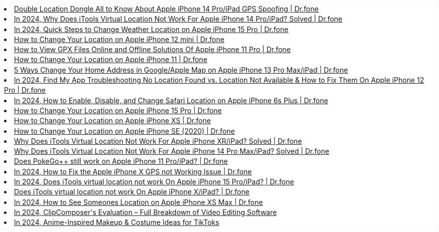 <li><a href="https://iphone-location.techidaily.com/double-location-dongle-all-to-know-about-apple-iphone-14-proipad-gps-spoofing-drfone-by-drfone-virtual-ios/"><u>Double Location Dongle All to Know About Apple iPhone 14 Pro/iPad GPS Spoofing | Dr.fone</u></a></li>
<li><a href="https://iphone-location.techidaily.com/in-2024-why-does-itools-virtual-location-not-work-for-apple-iphone-14-proipad-solved-drfone-by-drfone-virtual-ios/"><u>In 2024, Why Does iTools Virtual Location Not Work For Apple iPhone 14 Pro/iPad? Solved | Dr.fone</u></a></li>
<li><a href="https://iphone-location.techidaily.com/in-2024-quick-steps-to-change-weather-location-on-apple-iphone-15-pro-drfone-by-drfone-virtual-ios/"><u>In 2024, Quick Steps to Change Weather Location on Apple iPhone 15 Pro | Dr.fone</u></a></li>
<li><a href="https://iphone-location.techidaily.com/how-to-change-your-location-on-apple-iphone-12-mini-drfone-by-drfone-virtual-ios/"><u>How to Change Your Location on Apple iPhone 12 mini | Dr.fone</u></a></li>
<li><a href="https://iphone-location.techidaily.com/how-to-view-gpx-files-online-and-offline-solutions-of-apple-iphone-11-pro-drfone-by-drfone-virtual-ios/"><u>How to View GPX Files Online and Offline Solutions Of Apple iPhone 11 Pro | Dr.fone</u></a></li>
<li><a href="https://iphone-location.techidaily.com/how-to-change-your-location-on-apple-iphone-11-drfone-by-drfone-virtual-ios/"><u>How to Change Your Location on Apple iPhone 11 | Dr.fone</u></a></li>
<li><a href="https://iphone-location.techidaily.com/5-ways-change-your-home-address-in-googleapple-map-on-apple-iphone-13-pro-maxipad-drfone-by-drfone-virtual-ios/"><u>5 Ways Change Your Home Address in Google/Apple Map on Apple iPhone 13 Pro Max/iPad | Dr.fone</u></a></li>
<li><a href="https://iphone-location.techidaily.com/in-2024-find-my-app-troubleshooting-no-location-found-vs-location-not-available-and-how-to-fix-them-on-apple-iphone-12-pro-drfone-by-drfone-virtual-ios/"><u>In 2024, Find My App Troubleshooting No Location Found vs. Location Not Available & How to Fix Them On Apple iPhone 12 Pro | Dr.fone</u></a></li>
<li><a href="https://iphone-location.techidaily.com/in-2024-how-to-enable-disable-and-change-safari-location-on-apple-iphone-6s-plus-drfone-by-drfone-virtual-ios/"><u>In 2024, How to Enable, Disable, and Change Safari Location on Apple iPhone 6s Plus | Dr.fone</u></a></li>
<li><a href="https://iphone-location.techidaily.com/how-to-change-your-location-on-apple-iphone-15-pro-drfone-by-drfone-virtual-ios/"><u>How to Change Your Location on Apple iPhone 15 Pro | Dr.fone</u></a></li>
<li><a href="https://iphone-location.techidaily.com/how-to-change-your-location-on-apple-iphone-xs-drfone-by-drfone-virtual-ios/"><u>How to Change Your Location on Apple iPhone XS | Dr.fone</u></a></li>
<li><a href="https://iphone-location.techidaily.com/how-to-change-your-location-on-apple-iphone-se-2020-drfone-by-drfone-virtual-ios/"><u>How to Change Your Location on Apple iPhone SE (2020) | Dr.fone</u></a></li>
<li><a href="https://iphone-location.techidaily.com/why-does-itools-virtual-location-not-work-for-apple-iphone-xripad-solved-drfone-by-drfone-virtual-ios/"><u>Why Does iTools Virtual Location Not Work For Apple iPhone XR/iPad? Solved | Dr.fone</u></a></li>
<li><a href="https://iphone-location.techidaily.com/why-does-itools-virtual-location-not-work-for-apple-iphone-14-pro-maxipad-solved-drfone-by-drfone-virtual-ios/"><u>Why Does iTools Virtual Location Not Work For Apple iPhone 14 Pro Max/iPad? Solved | Dr.fone</u></a></li>
<li><a href="https://iphone-location.techidaily.com/does-pokegoplusplus-still-work-on-apple-iphone-11-proipad-drfone-by-drfone-virtual-ios/"><u>Does PokeGo++ still work on Apple iPhone 11 Pro/iPad? | Dr.fone</u></a></li>
<li><a href="https://iphone-location.techidaily.com/in-2024-how-to-fix-the-apple-iphone-x-gps-not-working-issue-drfone-by-drfone-virtual-ios/"><u>In 2024, How to Fix the Apple iPhone X GPS not Working Issue | Dr.fone</u></a></li>
<li><a href="https://iphone-location.techidaily.com/in-2024-does-itools-virtual-location-not-work-on-apple-iphone-15-proipad-drfone-by-drfone-virtual-ios/"><u>In 2024, Does iTools virtual location not work On Apple iPhone 15 Pro/iPad? | Dr.fone</u></a></li>
<li><a href="https://iphone-location.techidaily.com/does-itools-virtual-location-not-work-on-apple-iphone-xipad-drfone-by-drfone-virtual-ios/"><u>Does iTools virtual location not work On Apple iPhone X/iPad? | Dr.fone</u></a></li>
<li><a href="https://iphone-location.techidaily.com/in-2024-how-to-see-someones-location-on-apple-iphone-xs-max-drfone-by-drfone-virtual-ios/"><u>In 2024, How to See Someones Location on Apple iPhone XS Max | Dr.fone</u></a></li>
<li><a href="https://fox-direct.techidaily.com/in-2024-clipcomposers-evaluation-full-breakdown-of-video-editing-software/"><u>In 2024, ClipComposer's Evaluation – Full Breakdown of Video Editing Software</u></a></li>
<li><a href="https://tiktok-videos.techidaily.com/in-2024-anime-inspired-makeup-and-costume-ideas-for-tiktoks/"><u>In 2024, Anime-Inspired Makeup & Costume Ideas for TikToks</u></a></li>